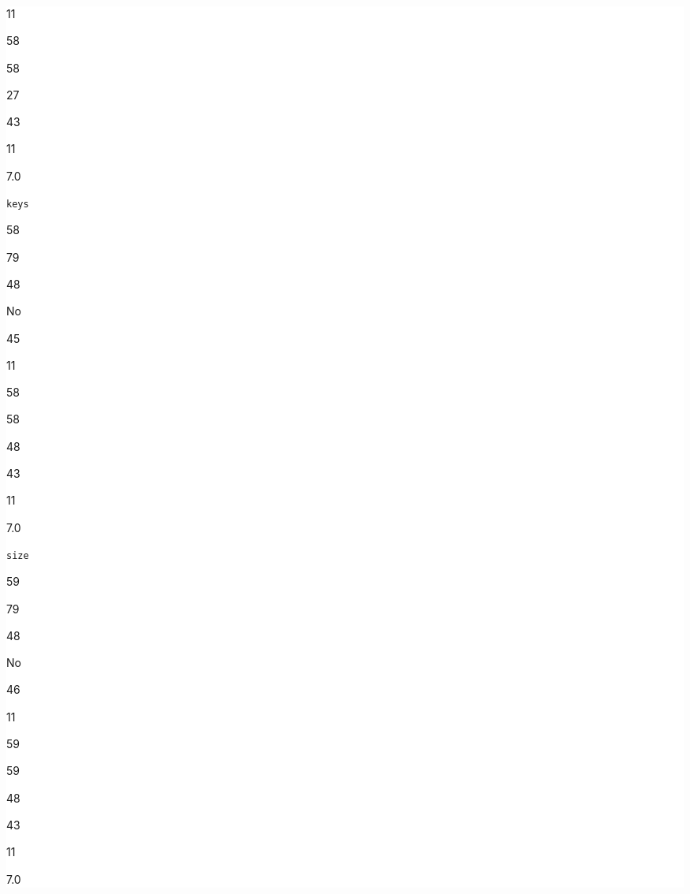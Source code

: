 11

58

58

27

43

11

7.0

`keys`

58

79

48

No

45

11

58

58

48

43

11

7.0

`size`

59

79

48

No

46

11

59

59

48

43

11

7.0
